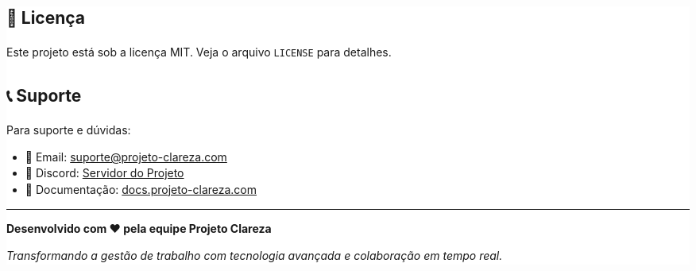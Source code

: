 ## 📄 Licença

Este projeto está sob a licença MIT. Veja o arquivo `LICENSE` para detalhes.

## 📞 Suporte

Para suporte e dúvidas:
- 📧 Email: suporte@projeto-clareza.com
- 💬 Discord: [Servidor do Projeto](https://discord.gg/projeto-clareza)
- 📖 Documentação: [docs.projeto-clareza.com](https://docs.projeto-clareza.com)

---

**Desenvolvido com ❤️ pela equipe Projeto Clareza**

*Transformando a gestão de trabalho com tecnologia avançada e colaboração em tempo real.*

